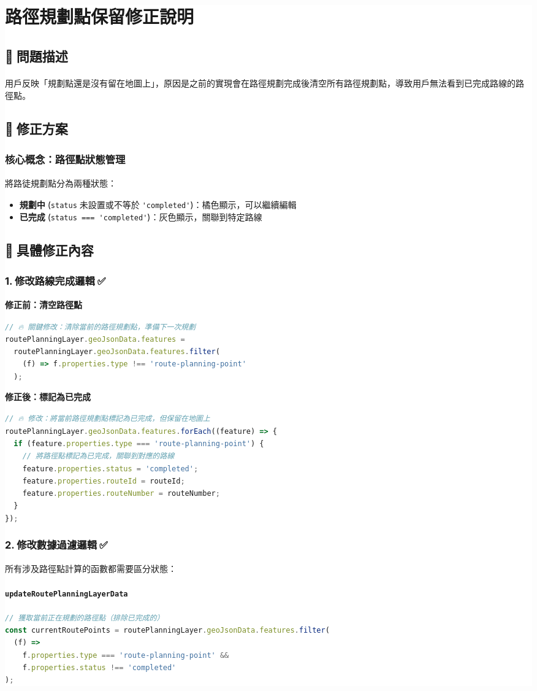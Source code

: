 # 路徑規劃點保留修正說明

## 🎯 問題描述

用戶反映「規劃點還是沒有留在地圖上」，原因是之前的實現會在路徑規劃完成後清空所有路徑規劃點，導致用戶無法看到已完成路線的路徑點。

## 🔧 修正方案

### 核心概念：路徑點狀態管理

將路徒規劃點分為兩種狀態：

- **規劃中** (`status` 未設置或不等於 `'completed'`)：橘色顯示，可以繼續編輯
- **已完成** (`status === 'completed'`)：灰色顯示，關聯到特定路線

## 📝 具體修正內容

### 1. 修改路線完成邏輯 ✅

**修正前：清空路徑點**

```javascript
// 🔥 關鍵修改：清除當前的路徑規劃點，準備下一次規劃
routePlanningLayer.geoJsonData.features =
  routePlanningLayer.geoJsonData.features.filter(
    (f) => f.properties.type !== 'route-planning-point'
  );
```

**修正後：標記為已完成**

```javascript
// 🔥 修改：將當前路徑規劃點標記為已完成，但保留在地圖上
routePlanningLayer.geoJsonData.features.forEach((feature) => {
  if (feature.properties.type === 'route-planning-point') {
    // 將路徑點標記為已完成，關聯到對應的路線
    feature.properties.status = 'completed';
    feature.properties.routeId = routeId;
    feature.properties.routeNumber = routeNumber;
  }
});
```

### 2. 修改數據過濾邏輯 ✅

所有涉及路徑點計算的函數都需要區分狀態：

#### `updateRoutePlanningLayerData`

```javascript
// 獲取當前正在規劃的路徑點（排除已完成的）
const currentRoutePoints = routePlanningLayer.geoJsonData.features.filter(
  (f) =>
    f.properties.type === 'route-planning-point' &&
    f.properties.status !== 'completed'
);
```
